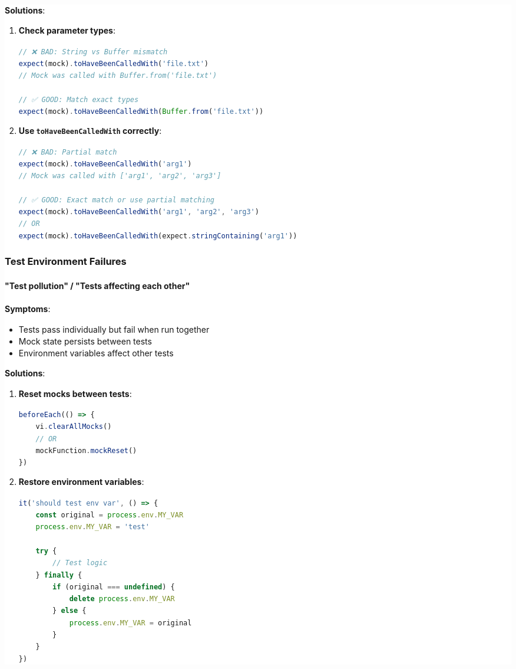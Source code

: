 **Solutions**:

1. **Check parameter types**:

    ```typescript
    // ❌ BAD: String vs Buffer mismatch
    expect(mock).toHaveBeenCalledWith('file.txt')
    // Mock was called with Buffer.from('file.txt')

    // ✅ GOOD: Match exact types
    expect(mock).toHaveBeenCalledWith(Buffer.from('file.txt'))
    ```

2. **Use `toHaveBeenCalledWith` correctly**:

    ```typescript
    // ❌ BAD: Partial match
    expect(mock).toHaveBeenCalledWith('arg1')
    // Mock was called with ['arg1', 'arg2', 'arg3']

    // ✅ GOOD: Exact match or use partial matching
    expect(mock).toHaveBeenCalledWith('arg1', 'arg2', 'arg3')
    // OR
    expect(mock).toHaveBeenCalledWith(expect.stringContaining('arg1'))
    ```

### **Test Environment Failures**

#### **"Test pollution" / "Tests affecting each other"**

**Symptoms**:

- Tests pass individually but fail when run together
- Mock state persists between tests
- Environment variables affect other tests

**Solutions**:

1. **Reset mocks between tests**:

    ```typescript
    beforeEach(() => {
        vi.clearAllMocks()
        // OR
        mockFunction.mockReset()
    })
    ```

2. **Restore environment variables**:

    ```typescript
    it('should test env var', () => {
        const original = process.env.MY_VAR
        process.env.MY_VAR = 'test'

        try {
            // Test logic
        } finally {
            if (original === undefined) {
                delete process.env.MY_VAR
            } else {
                process.env.MY_VAR = original
            }
        }
    })
    ```

